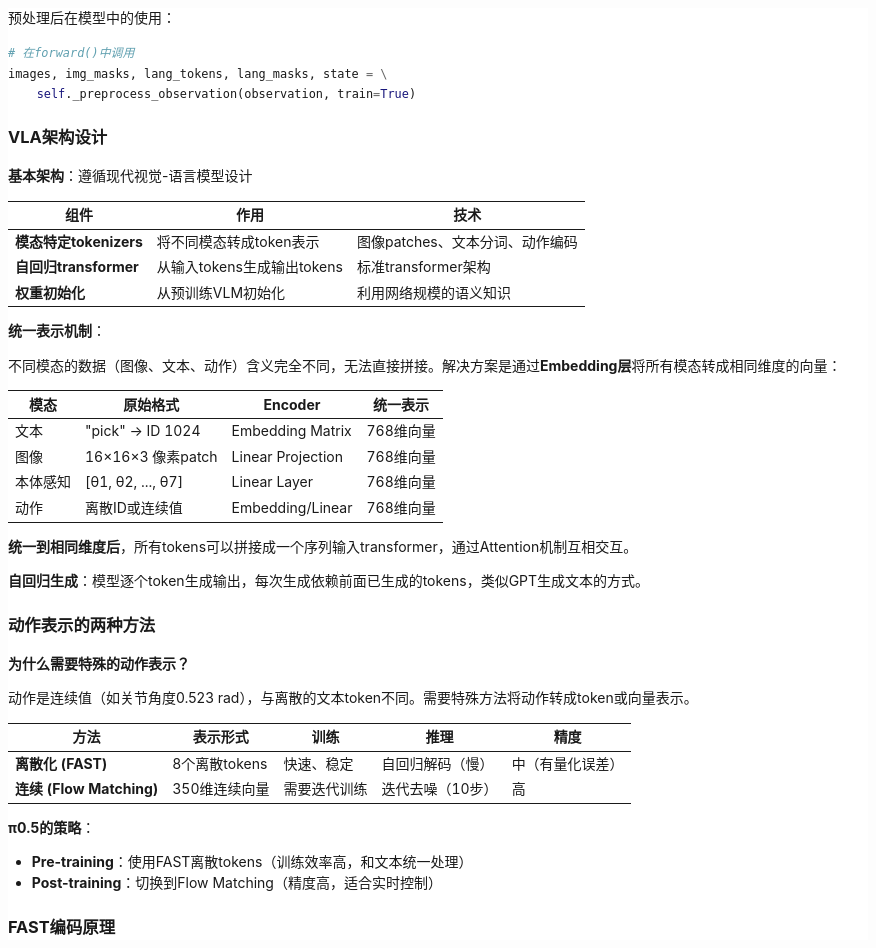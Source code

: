 预处理后在模型中的使用：

```python
# 在forward()中调用
images, img_masks, lang_tokens, lang_masks, state = \
    self._preprocess_observation(observation, train=True)
```

### VLA架构设计

**基本架构**：遵循现代视觉-语言模型设计

| 组件                   | 作用                       | 技术                            |
| ---------------------- | -------------------------- | ------------------------------- |
| **模态特定tokenizers** | 将不同模态转成token表示    | 图像patches、文本分词、动作编码 |
| **自回归transformer**  | 从输入tokens生成输出tokens | 标准transformer架构             |
| **权重初始化**         | 从预训练VLM初始化          | 利用网络规模的语义知识          |

**统一表示机制**：

不同模态的数据（图像、文本、动作）含义完全不同，无法直接拼接。解决方案是通过**Embedding层**将所有模态转成相同维度的向量：

| 模态     | 原始格式          | Encoder           | 统一表示  |
| -------- | ----------------- | ----------------- | --------- |
| 文本     | "pick" → ID 1024  | Embedding Matrix  | 768维向量 |
| 图像     | 16×16×3 像素patch | Linear Projection | 768维向量 |
| 本体感知 | [θ1, θ2, ..., θ7] | Linear Layer      | 768维向量 |
| 动作     | 离散ID或连续值    | Embedding/Linear  | 768维向量 |

**统一到相同维度后**，所有tokens可以拼接成一个序列输入transformer，通过Attention机制互相交互。

**自回归生成**：模型逐个token生成输出，每次生成依赖前面已生成的tokens，类似GPT生成文本的方式。

### 动作表示的两种方法

**为什么需要特殊的动作表示？**

动作是连续值（如关节角度0.523 rad），与离散的文本token不同。需要特殊方法将动作转成token或向量表示。

| 方法                     | 表示形式      | 训练         | 推理             | 精度             |
| ------------------------ | ------------- | ------------ | ---------------- | ---------------- |
| **离散化 (FAST)**        | 8个离散tokens | 快速、稳定   | 自回归解码（慢） | 中（有量化误差） |
| **连续 (Flow Matching)** | 350维连续向量 | 需要迭代训练 | 迭代去噪（10步） | 高               |

**π0.5的策略**：

- **Pre-training**：使用FAST离散tokens（训练效率高，和文本统一处理）
- **Post-training**：切换到Flow Matching（精度高，适合实时控制）

### FAST编码原理
